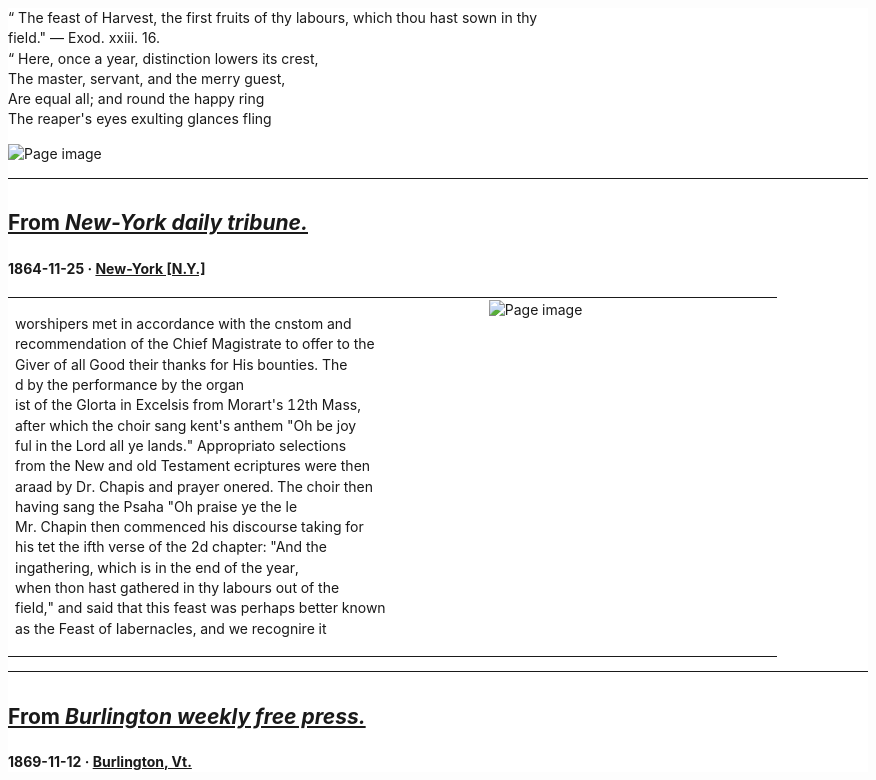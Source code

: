   
“ The feast of Harvest, the first fruits of thy labours, which thou hast sown in thy  
field.&quot; — Exod. xxiii. 16.  
“ Here, once a year, distinction lowers its crest,  
The master, servant, and the merry guest,  
Are equal all; and round the happy ring  
The reaper&#x27;s eyes exulting glances fling 
</td><td style="width: 50%; max-height: 75%; margin: auto; display: block;">
<img alt="Page image" src="https://iiif.archive.org/image/iiif/2/sim_illustrated-london-news_1843-10-07_3_75%2Fsim_illustrated-london-news_1843-10-07_3_75_jp2.zip%2Fsim_illustrated-london-news_1843-10-07_3_75_jp2%2Fsim_illustrated-london-news_1843-10-07_3_75_0009.jp2/pct:10.795454545454545,13.062913907284768,25.946969696969695,3.0298013245033113/600,/0/default.jpg"/>
</td>
</tr></table>

---

## [From _New-York daily tribune._](https://www.loc.gov/resource/sn83030213/1864-11-25/ed-1/?sp=6)

#### 1864-11-25 &middot; [New-York [N.Y.]](http://dbpedia.org/resource/New_York_City)

<table style="width: 100%;"><tr><td style="width: 50%">

  
worshipers met in accordance with the cnstom and  
recommendation of the Chief Magistrate to offer to the  
Giver of all Good their thanks for His bounties. The  
d by the performance by the organ  
ist of the Glorta in Excelsis from Morart&#x27;s 12th Mass,  
after which the choir sang kent&#x27;s anthem &quot;Oh be joy  
ful in the Lord all ye lands.&quot; Appropriato selections  
from the New and old Testament ecriptures were then  
araad by Dr. Chapis and prayer onered. The choir then  
 having sang the Psaha &quot;Oh praise ye the le  
Mr. Chapin then commenced his discourse taking for  
his tet the ifth verse of the 2d chapter: &quot;And the  
ingathering, which is in the end of the year,  
when thon hast gathered in thy labours out of the  
field,&quot; and said that this feast was perhaps better known  
as the Feast of Iabernacles, and we recognire it
</td><td style="width: 50%; max-height: 75%; margin: auto; display: block;">
<img alt="Page image" src="https://tile.loc.gov/image-services/iiif/service:ndnp:dlc:batch_dlc_cobol_ver01:data:sn83030213:00206530789:1864112501:0592/pct:53.46851654215582,95.26472781506338,50.764852365706155,23.17921948794432/!600,600/0/default.jpg"/>
</td>
</tr></table>

---

## [From _Burlington weekly free press._](https://www.loc.gov/resource/sn86072143/1869-11-12/ed-1/?sp=4)

#### 1869-11-12 &middot; [Burlington, Vt.](http://dbpedia.org/resource/Burlington%2C_Vermont)
